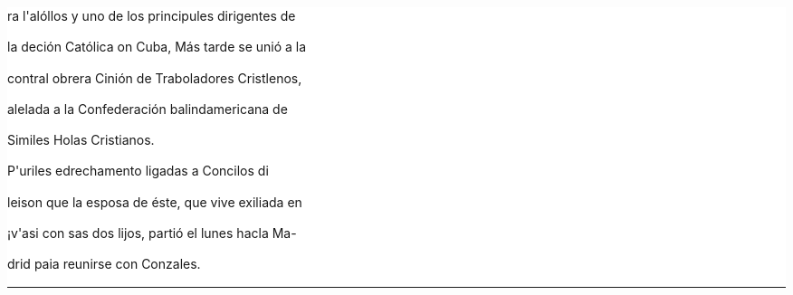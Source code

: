 ra l'alóllos y uno de los principules dirigentes de

la deción Católica on Cuba, Más tarde se unió a la

contral obrera Cinión de Traboladores Cristlenos,

alelada a la Confederación balindamericana de

Similes Holas Cristianos.

P'uriles edrechamento ligadas a Concilos di

leison que la esposa de éste, que vive exiliada en

¡v'asi con sas dos lijos, partió el lunes hacla Ma-

drid paia reunirse con Conzales.

---

